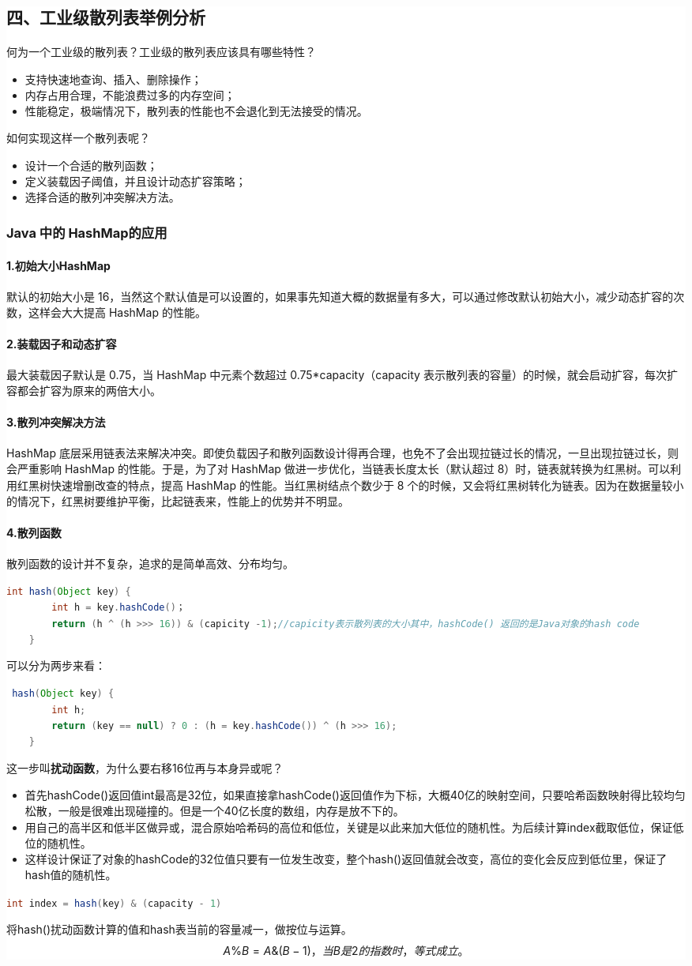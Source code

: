 ## 四、工业级散列表举例分析
何为一个工业级的散列表？工业级的散列表应该具有哪些特性？
* 支持快速地查询、插入、删除操作；
* 内存占用合理，不能浪费过多的内存空间；
* 性能稳定，极端情况下，散列表的性能也不会退化到无法接受的情况。

如何实现这样一个散列表呢？
* 设计一个合适的散列函数；
* 定义装载因子阈值，并且设计动态扩容策略；
* 选择合适的散列冲突解决方法。

### Java 中的 HashMap的应用
#### 1.初始大小HashMap 
默认的初始大小是 16，当然这个默认值是可以设置的，如果事先知道大概的数据量有多大，可以通过修改默认初始大小，减少动态扩容的次数，这样会大大提高 HashMap 的性能。

#### 2.装载因子和动态扩容
最大装载因子默认是 0.75，当 HashMap 中元素个数超过 0.75*capacity（capacity 表示散列表的容量）的时候，就会启动扩容，每次扩容都会扩容为原来的两倍大小。

#### 3.散列冲突解决方法
HashMap 底层采用链表法来解决冲突。即使负载因子和散列函数设计得再合理，也免不了会出现拉链过长的情况，一旦出现拉链过长，则会严重影响 HashMap 的性能。于是，为了对 HashMap 做进一步优化，当链表长度太长（默认超过 8）时，链表就转换为红黑树。可以利用红黑树快速增删改查的特点，提高 HashMap 的性能。当红黑树结点个数少于 8 个的时候，又会将红黑树转化为链表。因为在数据量较小的情况下，红黑树要维护平衡，比起链表来，性能上的优势并不明显。

#### 4.散列函数
散列函数的设计并不复杂，追求的是简单高效、分布均匀。

```java
int hash(Object key) { 
        int h = key.hashCode()； 
        return (h ^ (h >>> 16)) & (capicity -1);//capicity表示散列表的大小其中，hashCode() 返回的是Java对象的hash code
    }
```
可以分为两步来看：
```java
 hash(Object key) {
        int h;
        return (key == null) ? 0 : (h = key.hashCode()) ^ (h >>> 16);
    }
```
这一步叫**扰动函数**，为什么要右移16位再与本身异或呢？
* 首先hashCode()返回值int最高是32位，如果直接拿hashCode()返回值作为下标，大概40亿的映射空间，只要哈希函数映射得比较均匀松散，一般是很难出现碰撞的。但是一个40亿长度的数组，内存是放不下的。
* 用自己的高半区和低半区做异或，混合原始哈希码的高位和低位，关键是以此来加大低位的随机性。为后续计算index截取低位，保证低位的随机性。
* 这样设计保证了对象的hashCode的32位值只要有一位发生改变，整个hash()返回值就会改变，高位的变化会反应到低位里，保证了hash值的随机性。

```java
int index = hash(key) & (capacity - 1)
```
将hash()扰动函数计算的值和hash表当前的容量减一，做按位与运算。
$$A \% B = A \& (B - 1)，当B是2的指数时，等式成立。$$
